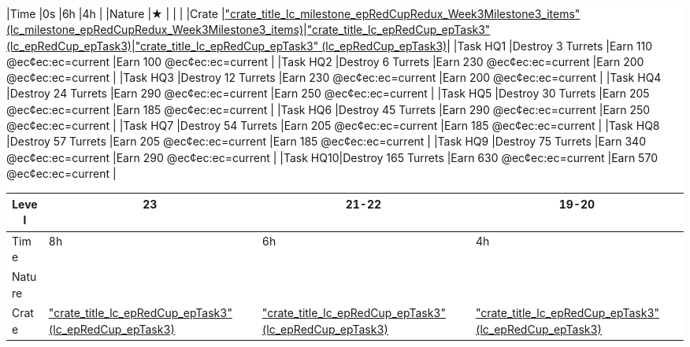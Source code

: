 |Time     |0s                                                                                                                                                                        |6h                                                                                 |4h                                                                                 |
|Nature   |★                                                                                                                                                                         |                                                                                   |                                                                                   |
|Crate    |["crate_title_lc_milestone_epRedCupRedux_Week3Milestone3_items" (lc_milestone_epRedCupRedux_Week3Milestone3_items)](lc_milestone_epRedCupRedux_Week3Milestone3_items.html)|["crate_title_lc_epRedCup_epTask3" (lc_epRedCup_epTask3)](lc_epRedCup_epTask3.html)|["crate_title_lc_epRedCup_epTask3" (lc_epRedCup_epTask3)](lc_epRedCup_epTask3.html)|
|Task HQ1 |Destroy 3 Turrets                                                                                                                                                         |Earn 110 @ec¢ec:ec=current                                                         |Earn 100 @ec¢ec:ec=current                                                         |
|Task HQ2 |Destroy 6 Turrets                                                                                                                                                         |Earn 230 @ec¢ec:ec=current                                                         |Earn 200 @ec¢ec:ec=current                                                         |
|Task HQ3 |Destroy 12 Turrets                                                                                                                                                        |Earn 230 @ec¢ec:ec=current                                                         |Earn 200 @ec¢ec:ec=current                                                         |
|Task HQ4 |Destroy 24 Turrets                                                                                                                                                        |Earn 290 @ec¢ec:ec=current                                                         |Earn 250 @ec¢ec:ec=current                                                         |
|Task HQ5 |Destroy 30 Turrets                                                                                                                                                        |Earn 205 @ec¢ec:ec=current                                                         |Earn 185 @ec¢ec:ec=current                                                         |
|Task HQ6 |Destroy 45 Turrets                                                                                                                                                        |Earn 290 @ec¢ec:ec=current                                                         |Earn 250 @ec¢ec:ec=current                                                         |
|Task HQ7 |Destroy 54 Turrets                                                                                                                                                        |Earn 205 @ec¢ec:ec=current                                                         |Earn 185 @ec¢ec:ec=current                                                         |
|Task HQ8 |Destroy 57 Turrets                                                                                                                                                        |Earn 205 @ec¢ec:ec=current                                                         |Earn 185 @ec¢ec:ec=current                                                         |
|Task HQ9 |Destroy 75 Turrets                                                                                                                                                        |Earn 340 @ec¢ec:ec=current                                                         |Earn 290 @ec¢ec:ec=current                                                         |
|Task HQ10|Destroy 165 Turrets                                                                                                                                                       |Earn 630 @ec¢ec:ec=current                                                         |Earn 570 @ec¢ec:ec=current                                                         |


|Level    |23                                                                                 |21-22                                                                              |19-20                                                                              |
|---------|-----------------------------------------------------------------------------------|-----------------------------------------------------------------------------------|-----------------------------------------------------------------------------------|
|Time     |8h                                                                                 |6h                                                                                 |4h                                                                                 |
|Nature   |                                                                                   |                                                                                   |                                                                                   |
|Crate    |["crate_title_lc_epRedCup_epTask3" (lc_epRedCup_epTask3)](lc_epRedCup_epTask3.html)|["crate_title_lc_epRedCup_epTask3" (lc_epRedCup_epTask3)](lc_epRedCup_epTask3.html)|["crate_title_lc_epRedCup_epTask3" (lc_epRedCup_epTask3)](lc_epRedCup_epTask3.html)|